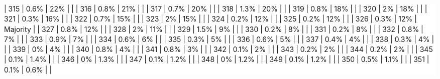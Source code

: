 | 315 | 0.6% | 22% |  |
| 316 | 0.8% | 21% |  |
| 317 | 0.7% | 20% |  |
| 318 | 1.3% | 20% |  |
| 319 | 0.8% | 18% |  |
| 320 | 2% | 18% |  |
| 321 | 0.3% | 16% |  |
| 322 | 0.7% | 15% |  |
| 323 | 2% | 15% |  |
| 324 | 0.2% | 12% |  |
| 325 | 0.2% | 12% |  |
| 326 | 0.3% | 12% | Majority |
| 327 | 0.8% | 12% |  |
| 328 | 2% | 11% |  |
| 329 | 1.5% | 9% |  |
| 330 | 0.2% | 8% |  |
| 331 | 0.2% | 8% |  |
| 332 | 0.8% | 7% |  |
| 333 | 0.9% | 7% |  |
| 334 | 0.6% | 6% |  |
| 335 | 0.3% | 5% |  |
| 336 | 0.6% | 5% |  |
| 337 | 0.4% | 4% |  |
| 338 | 0.3% | 4% |  |
| 339 | 0% | 4% |  |
| 340 | 0.8% | 4% |  |
| 341 | 0.8% | 3% |  |
| 342 | 0.1% | 2% |  |
| 343 | 0.2% | 2% |  |
| 344 | 0.2% | 2% |  |
| 345 | 0.1% | 1.4% |  |
| 346 | 0% | 1.3% |  |
| 347 | 0.1% | 1.2% |  |
| 348 | 0% | 1.2% |  |
| 349 | 0.1% | 1.2% |  |
| 350 | 0.5% | 1.1% |  |
| 351 | 0.1% | 0.6% |  |